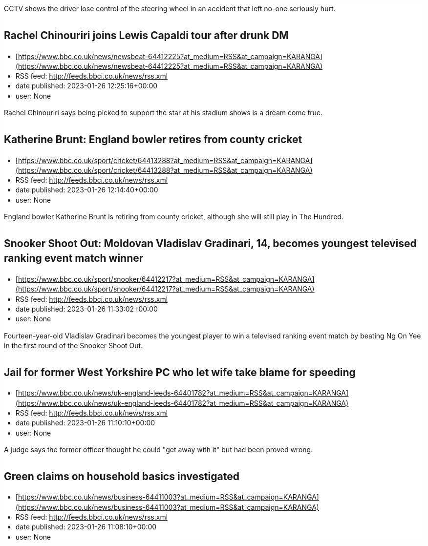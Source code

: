 CCTV shows the driver lose control of the steering wheel in an accident that left no-one seriously hurt.

## Rachel Chinouriri joins Lewis Capaldi tour after drunk DM
 - [https://www.bbc.co.uk/news/newsbeat-64412225?at_medium=RSS&at_campaign=KARANGA](https://www.bbc.co.uk/news/newsbeat-64412225?at_medium=RSS&at_campaign=KARANGA)
 - RSS feed: http://feeds.bbci.co.uk/news/rss.xml
 - date published: 2023-01-26 12:25:16+00:00
 - user: None

Rachel Chinouriri says being picked to support the star at his stadium shows is a dream come true.

## Katherine Brunt: England bowler retires from county cricket
 - [https://www.bbc.co.uk/sport/cricket/64413288?at_medium=RSS&at_campaign=KARANGA](https://www.bbc.co.uk/sport/cricket/64413288?at_medium=RSS&at_campaign=KARANGA)
 - RSS feed: http://feeds.bbci.co.uk/news/rss.xml
 - date published: 2023-01-26 12:14:40+00:00
 - user: None

England bowler Katherine Brunt is retiring from county cricket, although she will still play in The Hundred.

## Snooker Shoot Out: Moldovan Vladislav Gradinari, 14, becomes youngest televised ranking event match winner
 - [https://www.bbc.co.uk/sport/snooker/64412217?at_medium=RSS&at_campaign=KARANGA](https://www.bbc.co.uk/sport/snooker/64412217?at_medium=RSS&at_campaign=KARANGA)
 - RSS feed: http://feeds.bbci.co.uk/news/rss.xml
 - date published: 2023-01-26 11:33:02+00:00
 - user: None

Fourteen-year-old Vladislav Gradinari becomes the youngest player to win a televised ranking event match by beating Ng On Yee in the first round of the Snooker Shoot Out.

## Jail for former West Yorkshire PC who let wife take blame for speeding
 - [https://www.bbc.co.uk/news/uk-england-leeds-64401782?at_medium=RSS&at_campaign=KARANGA](https://www.bbc.co.uk/news/uk-england-leeds-64401782?at_medium=RSS&at_campaign=KARANGA)
 - RSS feed: http://feeds.bbci.co.uk/news/rss.xml
 - date published: 2023-01-26 11:10:10+00:00
 - user: None

A judge says the former officer thought he could "get away with it" but had been proved wrong.

## Green claims on household basics investigated
 - [https://www.bbc.co.uk/news/business-64411003?at_medium=RSS&at_campaign=KARANGA](https://www.bbc.co.uk/news/business-64411003?at_medium=RSS&at_campaign=KARANGA)
 - RSS feed: http://feeds.bbci.co.uk/news/rss.xml
 - date published: 2023-01-26 11:08:10+00:00
 - user: None
